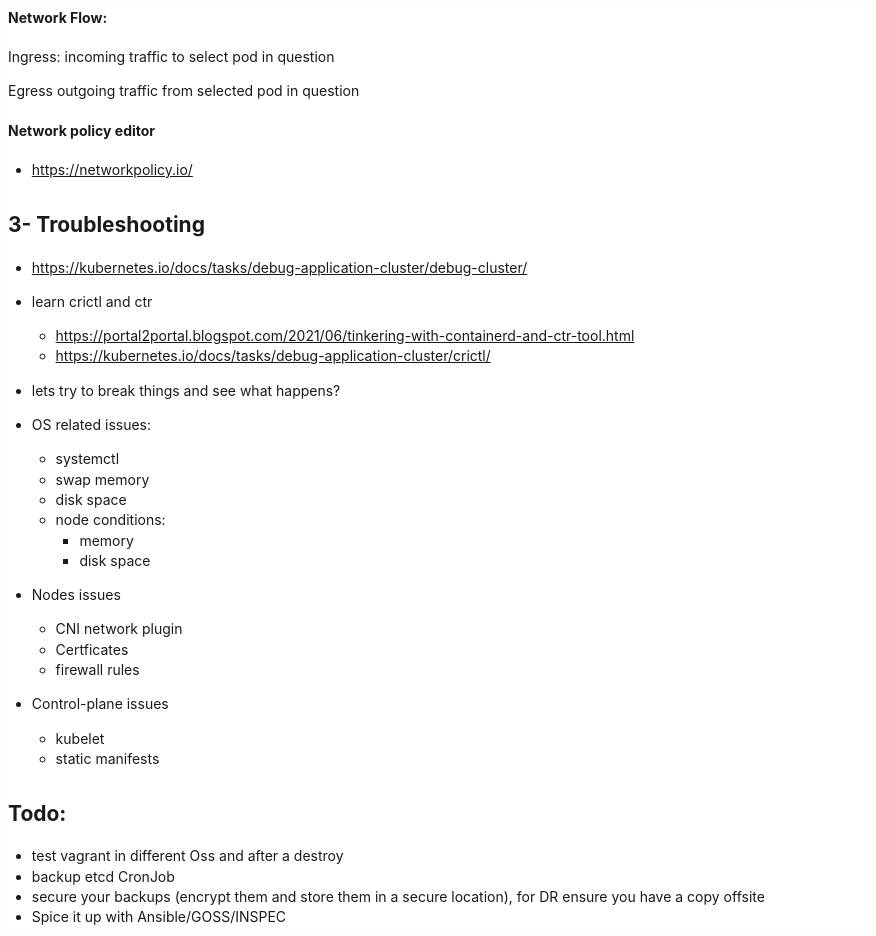
#### Network Flow:

Ingress: 	incoming traffic to select pod in question

Egress		outgoing traffic from selected pod in question 


#### Network policy editor

- https://networkpolicy.io/


## 3- Troubleshooting

- https://kubernetes.io/docs/tasks/debug-application-cluster/debug-cluster/
- learn crictl and ctr 
   - https://portal2portal.blogspot.com/2021/06/tinkering-with-containerd-and-ctr-tool.html
   - https://kubernetes.io/docs/tasks/debug-application-cluster/crictl/
   
- lets try to break things and see what happens?

- OS related issues:
    - systemctl
    - swap memory
    - disk space
    - node conditions:
      - memory
      - disk space  

- Nodes issues
  - CNI network plugin 
  - Certficates
  - firewall rules
 
- Control-plane issues
  - kubelet
  - static manifests
 


## Todo:
- test vagrant in different Oss and after a destroy
- backup etcd CronJob
- secure your backups (encrypt them and store them in a secure location), for DR ensure you have a copy offsite
- Spice it up with Ansible/GOSS/INSPEC

